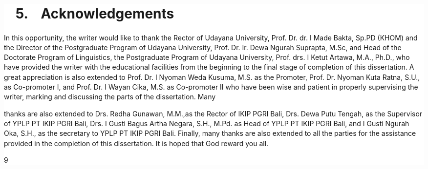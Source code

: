 <ul style="list-style:none;"><li>
<h1><a name="bookmark8"></a><span class="font1" style="font-weight:bold;"><a name="bookmark9"></a>5. &nbsp;&nbsp;&nbsp;Acknowledgements</span></h1></li></ul>
<p><span class="font1">In this opportunity, the writer would like to thank the Rector of Udayana University, Prof. Dr. dr. I Made Bakta, Sp.PD (KHOM) and the Director of the Postgraduate Program of Udayana University, Prof. Dr. Ir. Dewa Ngurah Suprapta, M.Sc, and Head of the Doctorate Program of Linguistics, the Postgraduate Program of Udayana University, Prof. drs. I Ketut Artawa, M.A., Ph.D., who have provided the writer with the educational facilities from the beginning to the final stage of completion of this dissertation. A great appreciation is also extended to Prof. Dr. I Nyoman Weda Kusuma, M.S. as the Promoter, Prof. Dr. Nyoman Kuta Ratna, S.U., as Co-promoter I, and Prof. Dr. I Wayan Cika, M.S. as Co-promoter II who have been wise and patient in properly supervising the writer, marking and discussing the parts of the dissertation. Many</span></p>
<p><span class="font1">thanks are also extended to Drs. Redha Gunawan, M.M.,as the Rector of IKIP PGRI Bali, Drs. Dewa Putu Tengah, as the Supervisor of YPLP PT IKIP PGRI Bali, Drs. I Gusti Bagus Artha Negara, S.H., M.Pd. as Head of YPLP PT IKIP PGRI Bali, and I Gusti Ngurah Oka, S.H., as the secretary to YPLP PT IKIP PGRI Bali. Finally, many thanks are also extended to all the parties for the assistance provided in the completion of this dissertation. It is hoped that God reward you all.</span></p>
<p><span class="font1">9</span></p>
